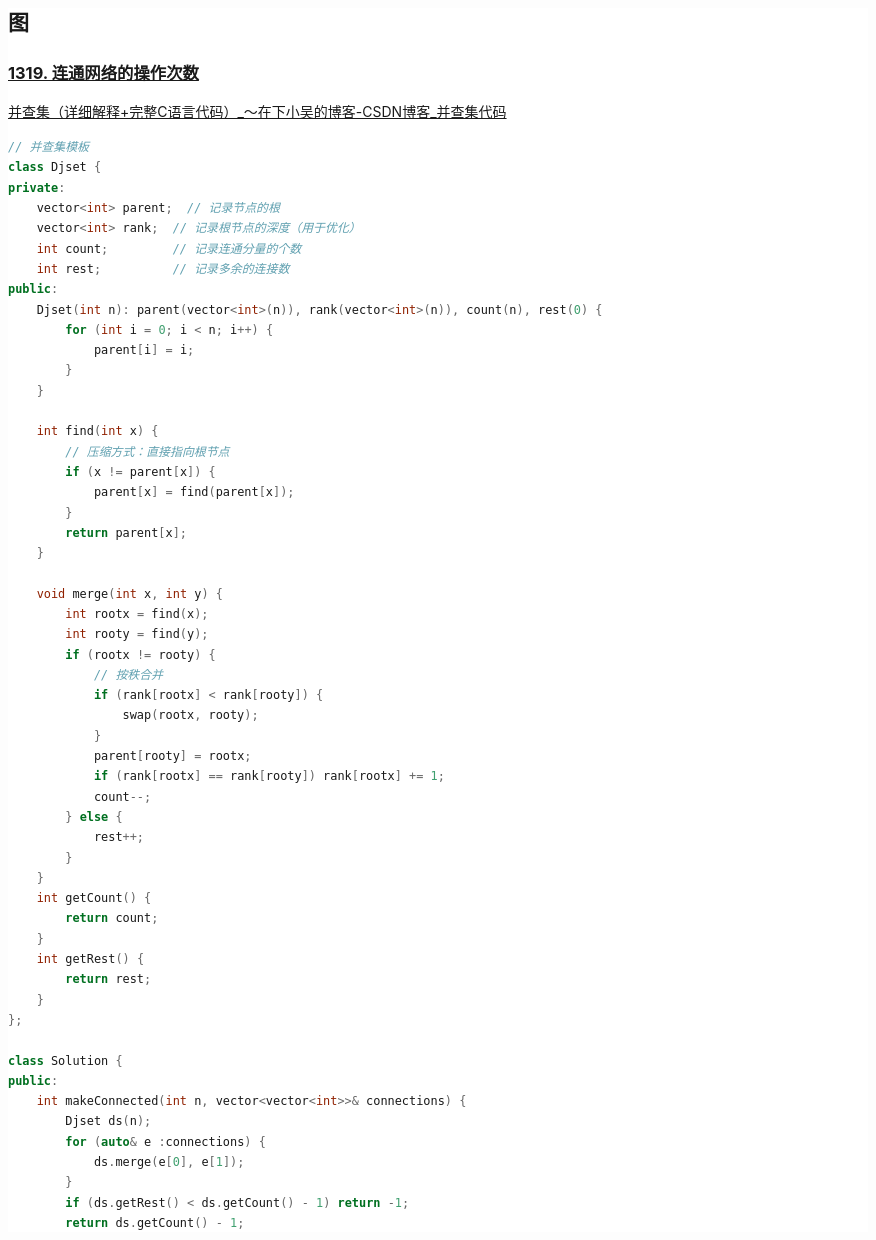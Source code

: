 ## 图

### [1319. 连通网络的操作次数](https://leetcode.cn/problems/number-of-operations-to-make-network-connected/)

[并查集（详细解释+完整C语言代码）_～在下小吴的博客-CSDN博客_并查集代码](https://blog.csdn.net/weixin_54186646/article/details/124477838)

```cpp
// 并查集模板
class Djset {
private:
    vector<int> parent;  // 记录节点的根
    vector<int> rank;  // 记录根节点的深度（用于优化）
    int count;         // 记录连通分量的个数
    int rest;          // 记录多余的连接数
public:
    Djset(int n): parent(vector<int>(n)), rank(vector<int>(n)), count(n), rest(0) {
        for (int i = 0; i < n; i++) {
            parent[i] = i;
        }
    }
    
    int find(int x) {
        // 压缩方式：直接指向根节点
        if (x != parent[x]) {
            parent[x] = find(parent[x]);
        }
        return parent[x];
    }
    
    void merge(int x, int y) {
        int rootx = find(x);
        int rooty = find(y);
        if (rootx != rooty) {
            // 按秩合并
            if (rank[rootx] < rank[rooty]) {
                swap(rootx, rooty);
            }
            parent[rooty] = rootx;
            if (rank[rootx] == rank[rooty]) rank[rootx] += 1;
            count--;
        } else {
            rest++;
        }
    }
    int getCount() {
        return count;
    }
    int getRest() {
        return rest;
    }
};

class Solution {
public:
    int makeConnected(int n, vector<vector<int>>& connections) {
        Djset ds(n);
        for (auto& e :connections) {
            ds.merge(e[0], e[1]);
        }
        if (ds.getRest() < ds.getCount() - 1) return -1;
        return ds.getCount() - 1;
```